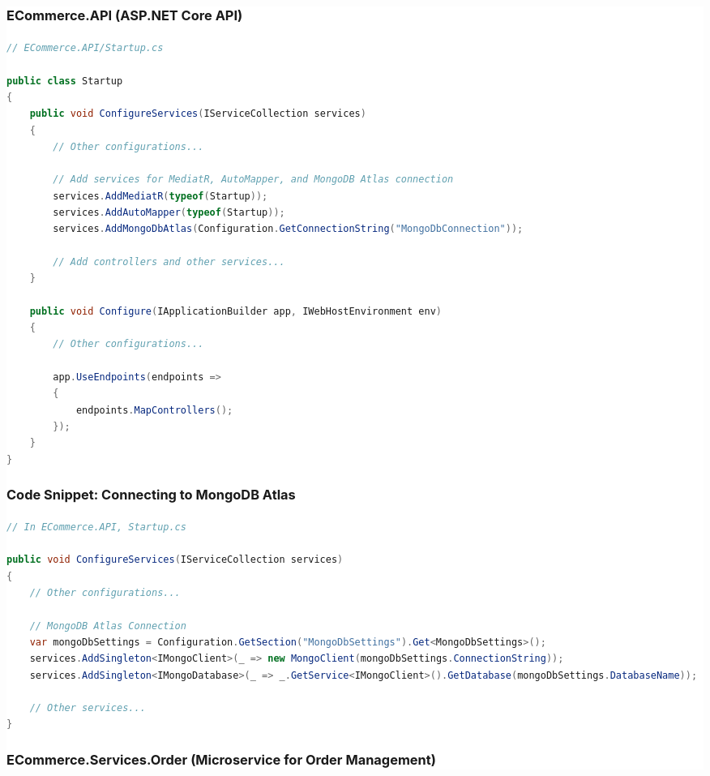 ### ECommerce.API (ASP.NET Core API)

```csharp
// ECommerce.API/Startup.cs

public class Startup
{
    public void ConfigureServices(IServiceCollection services)
    {
        // Other configurations...

        // Add services for MediatR, AutoMapper, and MongoDB Atlas connection
        services.AddMediatR(typeof(Startup));
        services.AddAutoMapper(typeof(Startup));
        services.AddMongoDbAtlas(Configuration.GetConnectionString("MongoDbConnection"));

        // Add controllers and other services...
    }

    public void Configure(IApplicationBuilder app, IWebHostEnvironment env)
    {
        // Other configurations...

        app.UseEndpoints(endpoints =>
        {
            endpoints.MapControllers();
        });
    }
}
```

### Code Snippet: Connecting to MongoDB Atlas

```csharp
// In ECommerce.API, Startup.cs

public void ConfigureServices(IServiceCollection services)
{
    // Other configurations...

    // MongoDB Atlas Connection
    var mongoDbSettings = Configuration.GetSection("MongoDbSettings").Get<MongoDbSettings>();
    services.AddSingleton<IMongoClient>(_ => new MongoClient(mongoDbSettings.ConnectionString));
    services.AddSingleton<IMongoDatabase>(_ => _.GetService<IMongoClient>().GetDatabase(mongoDbSettings.DatabaseName));

    // Other services...
}
```

### ECommerce.Services.Order (Microservice for Order Management)
